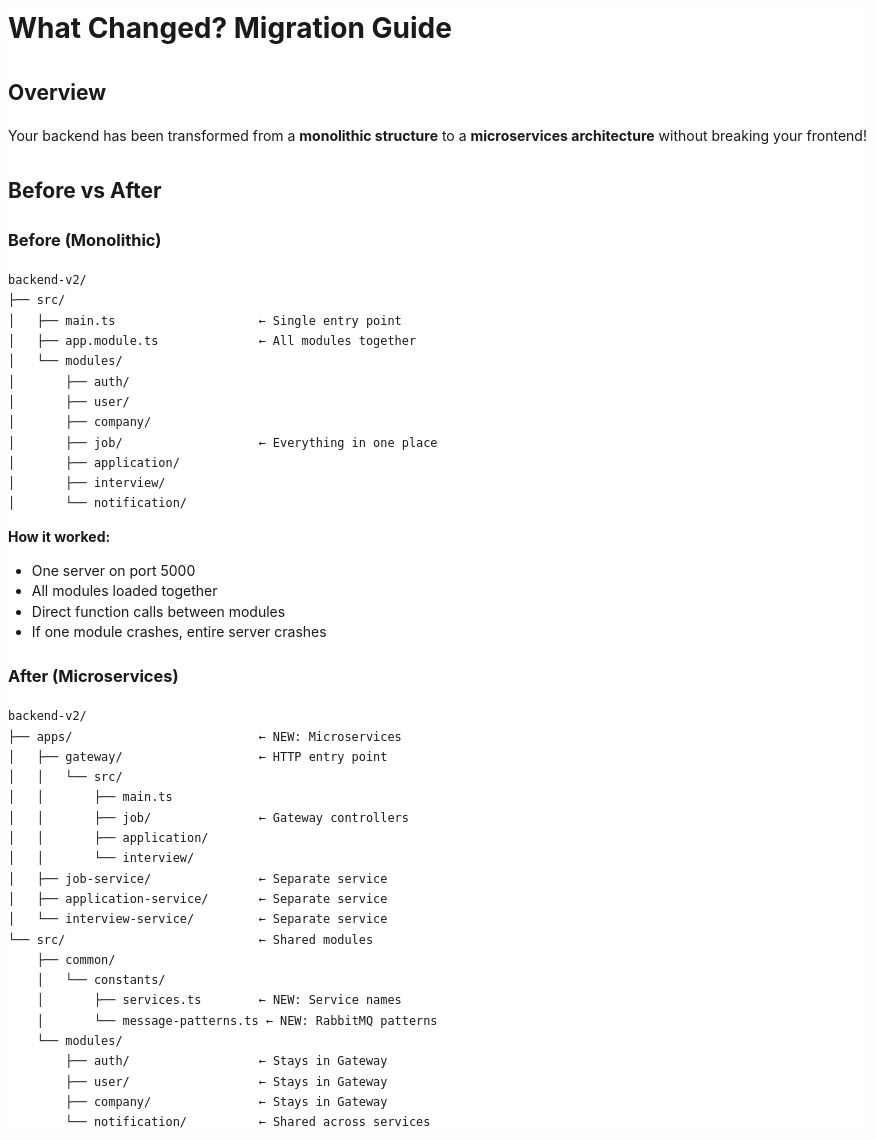 # What Changed? Migration Guide

## Overview

Your backend has been transformed from a **monolithic structure** to a **microservices architecture** without breaking your frontend!

## Before vs After

### Before (Monolithic)
```
backend-v2/
├── src/
│   ├── main.ts                    ← Single entry point
│   ├── app.module.ts              ← All modules together
│   └── modules/
│       ├── auth/
│       ├── user/
│       ├── company/
│       ├── job/                   ← Everything in one place
│       ├── application/
│       ├── interview/
│       └── notification/
```

**How it worked:**
- One server on port 5000
- All modules loaded together
- Direct function calls between modules
- If one module crashes, entire server crashes

### After (Microservices)
```
backend-v2/
├── apps/                          ← NEW: Microservices
│   ├── gateway/                   ← HTTP entry point
│   │   └── src/
│   │       ├── main.ts
│   │       ├── job/               ← Gateway controllers
│   │       ├── application/
│   │       └── interview/
│   ├── job-service/               ← Separate service
│   ├── application-service/       ← Separate service
│   └── interview-service/         ← Separate service
└── src/                           ← Shared modules
    ├── common/
    │   └── constants/
    │       ├── services.ts        ← NEW: Service names
    │       └── message-patterns.ts ← NEW: RabbitMQ patterns
    └── modules/
        ├── auth/                  ← Stays in Gateway
        ├── user/                  ← Stays in Gateway
        ├── company/               ← Stays in Gateway
        └── notification/          ← Shared across services
```
